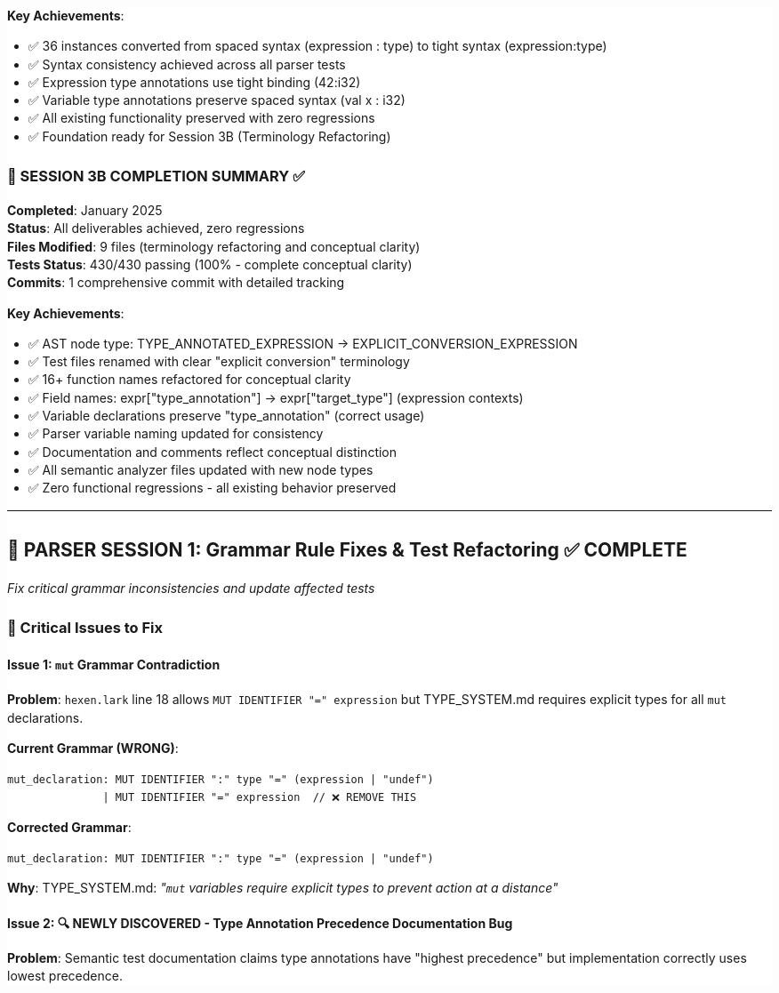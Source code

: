 **Key Achievements**:
- ✅ 36 instances converted from spaced syntax (expression : type) to tight syntax (expression:type)
- ✅ Syntax consistency achieved across all parser tests
- ✅ Expression type annotations use tight binding (42:i32)
- ✅ Variable type annotations preserve spaced syntax (val x : i32)
- ✅ All existing functionality preserved with zero regressions
- ✅ Foundation ready for Session 3B (Terminology Refactoring)

### 📅 SESSION 3B COMPLETION SUMMARY ✅
**Completed**: January 2025  
**Status**: All deliverables achieved, zero regressions  
**Files Modified**: 9 files (terminology refactoring and conceptual clarity)  
**Tests Status**: 430/430 passing (100% - complete conceptual clarity)  
**Commits**: 1 comprehensive commit with detailed tracking  

**Key Achievements**:
- ✅ AST node type: TYPE_ANNOTATED_EXPRESSION → EXPLICIT_CONVERSION_EXPRESSION
- ✅ Test files renamed with clear "explicit conversion" terminology
- ✅ 16+ function names refactored for conceptual clarity
- ✅ Field names: expr["type_annotation"] → expr["target_type"] (expression contexts)
- ✅ Variable declarations preserve "type_annotation" (correct usage)
- ✅ Parser variable naming updated for consistency
- ✅ Documentation and comments reflect conceptual distinction
- ✅ All semantic analyzer files updated with new node types
- ✅ Zero functional regressions - all existing behavior preserved

---

## 🎯 **PARSER SESSION 1: Grammar Rule Fixes & Test Refactoring** ✅ COMPLETE
*Fix critical grammar inconsistencies and update affected tests*

### 🚨 Critical Issues to Fix

#### Issue 1: `mut` Grammar Contradiction
**Problem**: `hexen.lark` line 18 allows `MUT IDENTIFIER "=" expression` but TYPE_SYSTEM.md requires explicit types for all `mut` declarations.

**Current Grammar (WRONG)**:
```lark
mut_declaration: MUT IDENTIFIER ":" type "=" (expression | "undef")
               | MUT IDENTIFIER "=" expression  // ❌ REMOVE THIS
```

**Corrected Grammar**:
```lark
mut_declaration: MUT IDENTIFIER ":" type "=" (expression | "undef")
```

**Why**: TYPE_SYSTEM.md: *"`mut` variables require explicit types to prevent action at a distance"*

#### Issue 2: **🔍 NEWLY DISCOVERED - Type Annotation Precedence Documentation Bug**
**Problem**: Semantic test documentation claims type annotations have "highest precedence" but implementation correctly uses lowest precedence.
